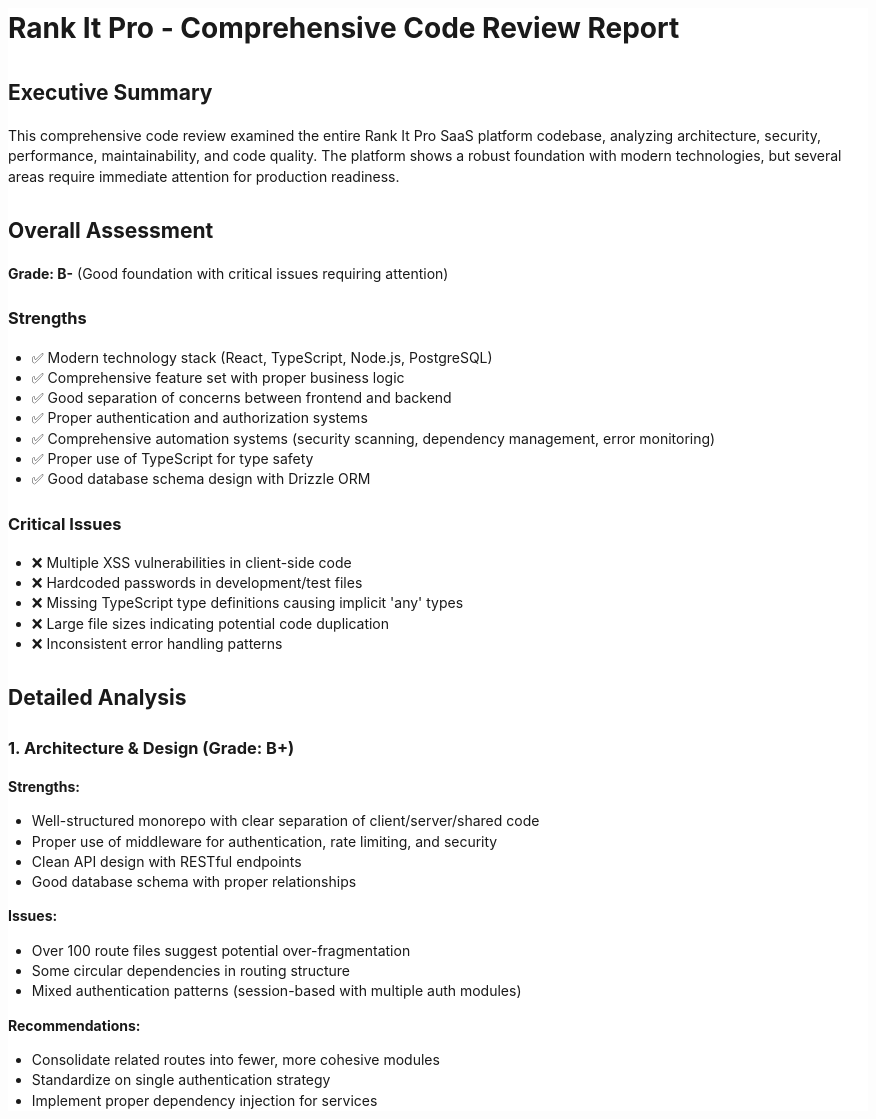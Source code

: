 # Rank It Pro - Comprehensive Code Review Report

## Executive Summary

This comprehensive code review examined the entire Rank It Pro SaaS platform codebase, analyzing architecture, security, performance, maintainability, and code quality. The platform shows a robust foundation with modern technologies, but several areas require immediate attention for production readiness.

## Overall Assessment

**Grade: B-** (Good foundation with critical issues requiring attention)

### Strengths
- ✅ Modern technology stack (React, TypeScript, Node.js, PostgreSQL)
- ✅ Comprehensive feature set with proper business logic
- ✅ Good separation of concerns between frontend and backend
- ✅ Proper authentication and authorization systems
- ✅ Comprehensive automation systems (security scanning, dependency management, error monitoring)
- ✅ Proper use of TypeScript for type safety
- ✅ Good database schema design with Drizzle ORM

### Critical Issues
- ❌ Multiple XSS vulnerabilities in client-side code
- ❌ Hardcoded passwords in development/test files
- ❌ Missing TypeScript type definitions causing implicit 'any' types
- ❌ Large file sizes indicating potential code duplication
- ❌ Inconsistent error handling patterns

## Detailed Analysis

### 1. Architecture & Design (Grade: B+)

**Strengths:**
- Well-structured monorepo with clear separation of client/server/shared code
- Proper use of middleware for authentication, rate limiting, and security
- Clean API design with RESTful endpoints
- Good database schema with proper relationships

**Issues:**
- Over 100 route files suggest potential over-fragmentation
- Some circular dependencies in routing structure
- Mixed authentication patterns (session-based with multiple auth modules)

**Recommendations:**
- Consolidate related routes into fewer, more cohesive modules
- Standardize on single authentication strategy
- Implement proper dependency injection for services
